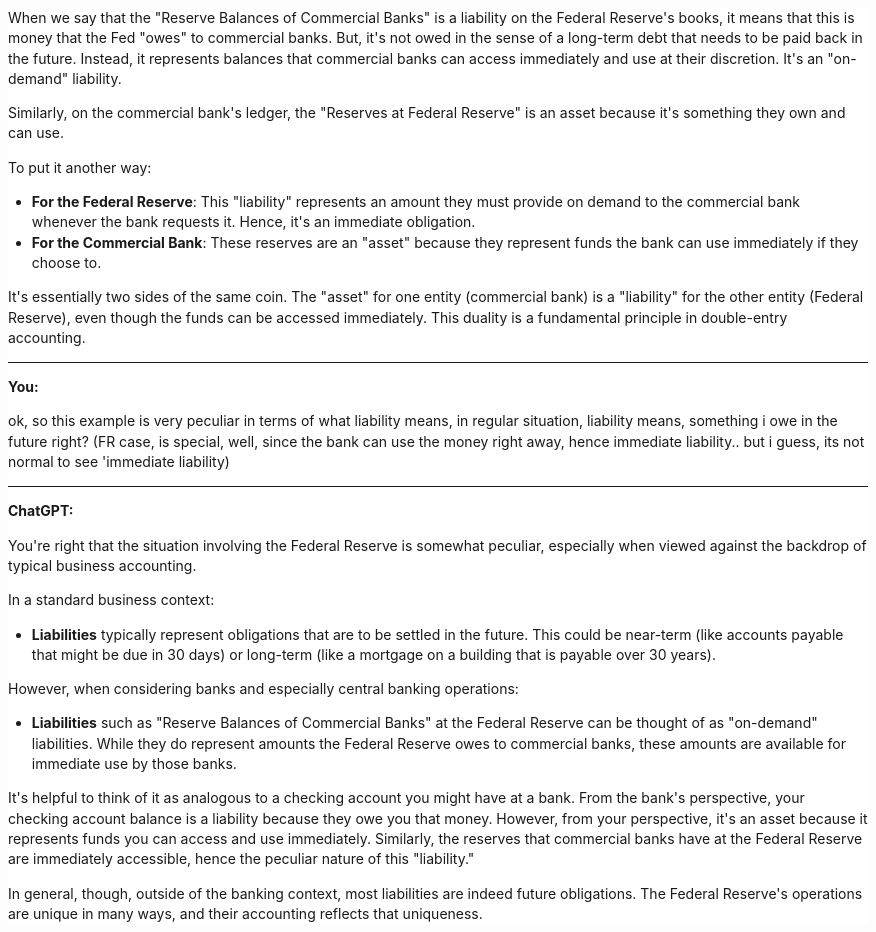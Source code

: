 When we say that the "Reserve Balances of Commercial Banks" is a liability on the Federal Reserve's books, it means that this is money that the Fed "owes" to commercial banks. But, it's not owed in the sense of a long-term debt that needs to be paid back in the future. Instead, it represents balances that commercial banks can access immediately and use at their discretion. It's an "on-demand" liability.

Similarly, on the commercial bank's ledger, the "Reserves at Federal Reserve" is an asset because it's something they own and can use.

To put it another way:


- **For the Federal Reserve**: This "liability" represents an amount they must provide on demand to the commercial bank whenever the bank requests it. Hence, it's an immediate obligation.
- **For the Commercial Bank**: These reserves are an "asset" because they represent funds the bank can use immediately if they choose to.

It's essentially two sides of the same coin. The "asset" for one entity (commercial bank) is a "liability" for the other entity (Federal Reserve), even though the funds can be accessed immediately. This duality is a fundamental principle in double-entry accounting.



------------------

**You:**

ok, so this example is very peculiar in terms of what liability means, in regular situation, liability means, something i owe in the future right? 
(FR case, is special, well, since the bank can use the money right away, hence immediate liability.. but i guess, its not normal to see 'immediate liability)

------------------

**ChatGPT:**

You're right that the situation involving the Federal Reserve is somewhat peculiar, especially when viewed against the backdrop of typical business accounting.

In a standard business context:


- **Liabilities** typically represent obligations that are to be settled in the future. This could be near-term (like accounts payable that might be due in 30 days) or long-term (like a mortgage on a building that is payable over 30 years).

However, when considering banks and especially central banking operations:


- **Liabilities** such as "Reserve Balances of Commercial Banks" at the Federal Reserve can be thought of as "on-demand" liabilities. While they do represent amounts the Federal Reserve owes to commercial banks, these amounts are available for immediate use by those banks.

It's helpful to think of it as analogous to a checking account you might have at a bank. From the bank's perspective, your checking account balance is a liability because they owe you that money. However, from your perspective, it's an asset because it represents funds you can access and use immediately. Similarly, the reserves that commercial banks have at the Federal Reserve are immediately accessible, hence the peculiar nature of this "liability."

In general, though, outside of the banking context, most liabilities are indeed future obligations. The Federal Reserve's operations are unique in many ways, and their accounting reflects that uniqueness.
